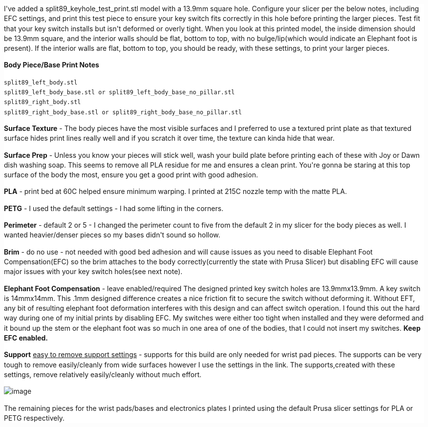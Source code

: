 I've added a split89_keyhole_test_print.stl model with a 13.9mm square hole.  Configure your slicer per the below notes, including EFC settings, and print this test piece to ensure your key switch fits correctly in this hole before printing the larger pieces.  Test fit that your key switch installs but isn't deformed or overly tight.  When you look at this printed model, the inside dimension should be 13.9mm square, and the interior walls should be flat, bottom to top, with no bulge/lip(which would indicate an Elephant foot is present).  If the interior walls are flat, bottom to top, you should be ready, with these settings, to print your larger pieces.

**Body Piece/Base Print Notes**

    split89_left_body.stl  
    split89_left_body_base.stl or split89_left_body_base_no_pillar.stl  
    split89_right_body.stl  
    split89_right_body_base.stl or split89_right_body_base_no_pillar.stl  

  **Surface Texture** - The body pieces have the most visible surfaces and I preferred to use a textured print plate as that textured surface hides print lines really well and if you scratch it over time, the texture can kinda hide that wear.  
  
  **Surface Prep** - Unless you know your pieces will stick well, wash your build plate before printing each of these with Joy or Dawn dish washing soap.  This seems to remove all PLA residue for me and ensures a clean print.  You're gonna be staring at this top surface of the body the most, ensure you get a good print with good adhesion.
  
  **PLA** - print bed at 60C helped ensure minimum warping.  I printed at 215C nozzle temp with the matte PLA.
  
  **PETG** - I used the default settings - I had some lifting in the corners.

  **Perimeter** - default 2 or 5 - I changed the perimeter count to five from the default 2 in my slicer for the body pieces as well.  I wanted heavier/denser pieces so my bases didn't sound so hollow.  

  **Brim** - do no use - not needed with good bed adhesion and will cause issues as you need to disable Elephant Foot Compensation(EFC) so the brim attaches to the body correctly(currently the state with Prusa Slicer) but disabling EFC will cause major issues with your key switch holes(see next note).

 **Elephant Foot Compensation** - leave enabled/required  The designed printed key switch holes are 13.9mmx13.9mm.  A key switch is 14mmx14mm.  This .1mm designed difference creates a nice friction fit to secure the switch without deforming it.  Without EFT, any bit of resulting elephant foot deformation interferes with this design and can affect switch operation.  I found this out the hard way during one of my initial prints by disabling EFC. My switches were either too tight when installed and they were deformed and it bound up the stem or the elephant foot was so much in one area of one of the bodies, that I could not insert my switches.  **Keep EFC enabled.**
  
  **Support** [easy to remove support settings](https://projects.ttlexceeded.com/3dprinting_techniques_removable_supports.html) - supports for this build are only needed for wrist pad pieces.  The supports can be very tough to remove easily/cleanly from wide surfaces however I use the settings in the link.  The supports,created with these settings, remove relatively easily/cleanly without much effort.
 
 ![image](https://i.imgur.com/VNW9OV7.jpg)
 
 The remaining pieces for the wrist pads/bases and electronics plates I printed using the default Prusa slicer settings for PLA or PETG respectively.
  